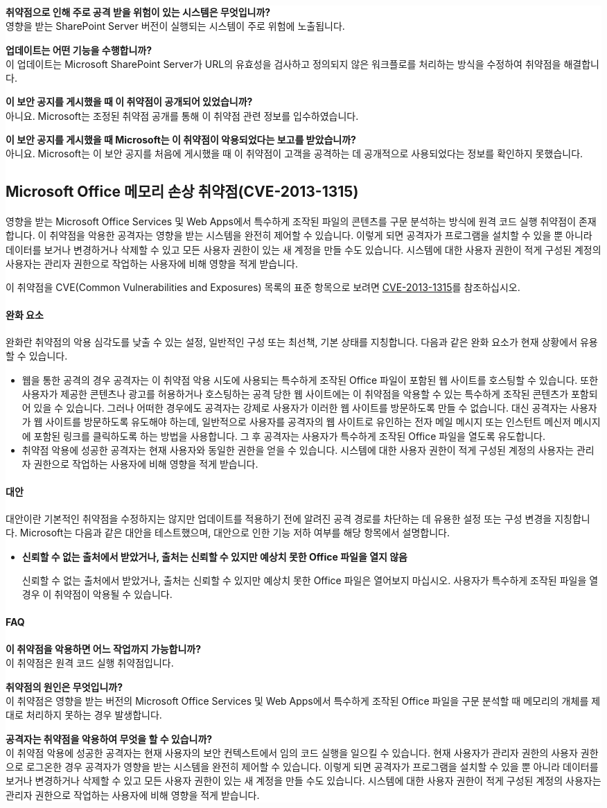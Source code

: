 **취약점으로 인해 주로 공격 받을 위험이 있는 시스템은 무엇입니까?**  
영향을 받는 SharePoint Server 버전이 실행되는 시스템이 주로 위험에 노출됩니다.

**업데이트는 어떤 기능을 수행합니까?**  
이 업데이트는 Microsoft SharePoint Server가 URL의 유효성을 검사하고 정의되지 않은 워크플로를 처리하는 방식을 수정하여 취약점을 해결합니다.

**이 보안 공지를 게시했을 때 이 취약점이 공개되어 있었습니까?**  
아니요. Microsoft는 조정된 취약점 공개를 통해 이 취약점 관련 정보를 입수하였습니다.

**이 보안 공지를 게시했을 때 Microsoft는 이 취약점이 악용되었다는 보고를 받았습니까?**  
아니요. Microsoft는 이 보안 공지를 처음에 게시했을 때 이 취약점이 고객을 공격하는 데 공개적으로 사용되었다는 정보를 확인하지 못했습니다.

Microsoft Office 메모리 손상 취약점(CVE-2013-1315)
--------------------------------------------------

<span></span>
영향을 받는 Microsoft Office Services 및 Web Apps에서 특수하게 조작된 파일의 콘텐츠를 구문 분석하는 방식에 원격 코드 실행 취약점이 존재합니다. 이 취약점을 악용한 공격자는 영향을 받는 시스템을 완전히 제어할 수 있습니다. 이렇게 되면 공격자가 프로그램을 설치할 수 있을 뿐 아니라 데이터를 보거나 변경하거나 삭제할 수 있고 모든 사용자 권한이 있는 새 계정을 만들 수도 있습니다. 시스템에 대한 사용자 권한이 적게 구성된 계정의 사용자는 관리자 권한으로 작업하는 사용자에 비해 영향을 적게 받습니다.

이 취약점을 CVE(Common Vulnerabilities and Exposures) 목록의 표준 항목으로 보려면 [CVE-2013-1315](http://www.cve.mitre.org/cgi-bin/cvename.cgi?name=cve-2013-1315)를 참조하십시오.

#### 완화 요소

완화란 취약점의 악용 심각도를 낮출 수 있는 설정, 일반적인 구성 또는 최선책, 기본 상태를 지칭합니다. 다음과 같은 완화 요소가 현재 상황에서 유용할 수 있습니다.

-   웹을 통한 공격의 경우 공격자는 이 취약점 악용 시도에 사용되는 특수하게 조작된 Office 파일이 포함된 웹 사이트를 호스팅할 수 있습니다. 또한 사용자가 제공한 콘텐츠나 광고를 허용하거나 호스팅하는 공격 당한 웹 사이트에는 이 취약점을 악용할 수 있는 특수하게 조작된 콘텐츠가 포함되어 있을 수 있습니다. 그러나 어떠한 경우에도 공격자는 강제로 사용자가 이러한 웹 사이트를 방문하도록 만들 수 없습니다. 대신 공격자는 사용자가 웹 사이트를 방문하도록 유도해야 하는데, 일반적으로 사용자를 공격자의 웹 사이트로 유인하는 전자 메일 메시지 또는 인스턴트 메신저 메시지에 포함된 링크를 클릭하도록 하는 방법을 사용합니다. 그 후 공격자는 사용자가 특수하게 조작된 Office 파일을 열도록 유도합니다.
-   취약점 악용에 성공한 공격자는 현재 사용자와 동일한 권한을 얻을 수 있습니다. 시스템에 대한 사용자 권한이 적게 구성된 계정의 사용자는 관리자 권한으로 작업하는 사용자에 비해 영향을 적게 받습니다.

#### 대안

대안이란 기본적인 취약점을 수정하지는 않지만 업데이트를 적용하기 전에 알려진 공격 경로를 차단하는 데 유용한 설정 또는 구성 변경을 지칭합니다. Microsoft는 다음과 같은 대안을 테스트했으며, 대안으로 인한 기능 저하 여부를 해당 항목에서 설명합니다.

-   **신뢰할 수 없는 출처에서 받았거나, 출처는 신뢰할 수 있지만 예상치 못한 Office 파일을 열지 않음**

    신뢰할 수 없는 출처에서 받았거나, 출처는 신뢰할 수 있지만 예상치 못한 Office 파일은 열어보지 마십시오. 사용자가 특수하게 조작된 파일을 열 경우 이 취약점이 악용될 수 있습니다.

#### FAQ

**이 취약점을 악용하면 어느 작업까지 가능합니까?**  
이 취약점은 원격 코드 실행 취약점입니다.

**취약점의 원인은 무엇입니까?**  
이 취약점은 영향을 받는 버전의 Microsoft Office Services 및 Web Apps에서 특수하게 조작된 Office 파일을 구문 분석할 때 메모리의 개체를 제대로 처리하지 못하는 경우 발생합니다.

**공격자는 취약점을 악용하여 무엇을 할 수 있습니까?**  
이 취약점 악용에 성공한 공격자는 현재 사용자의 보안 컨텍스트에서 임의 코드 실행을 일으킬 수 있습니다. 현재 사용자가 관리자 권한의 사용자 권한으로 로그온한 경우 공격자가 영향을 받는 시스템을 완전히 제어할 수 있습니다. 이렇게 되면 공격자가 프로그램을 설치할 수 있을 뿐 아니라 데이터를 보거나 변경하거나 삭제할 수 있고 모든 사용자 권한이 있는 새 계정을 만들 수도 있습니다. 시스템에 대한 사용자 권한이 적게 구성된 계정의 사용자는 관리자 권한으로 작업하는 사용자에 비해 영향을 적게 받습니다.

